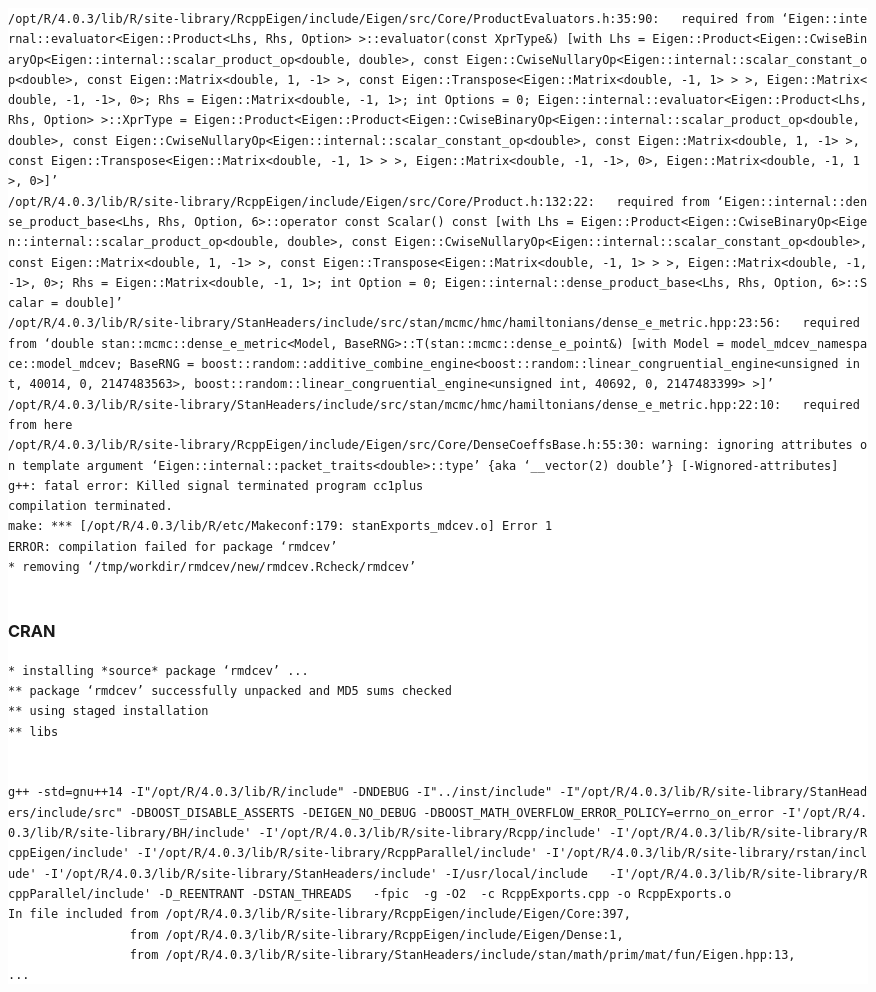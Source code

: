 ```
/opt/R/4.0.3/lib/R/site-library/RcppEigen/include/Eigen/src/Core/ProductEvaluators.h:35:90:   required from ‘Eigen::internal::evaluator<Eigen::Product<Lhs, Rhs, Option> >::evaluator(const XprType&) [with Lhs = Eigen::Product<Eigen::CwiseBinaryOp<Eigen::internal::scalar_product_op<double, double>, const Eigen::CwiseNullaryOp<Eigen::internal::scalar_constant_op<double>, const Eigen::Matrix<double, 1, -1> >, const Eigen::Transpose<Eigen::Matrix<double, -1, 1> > >, Eigen::Matrix<double, -1, -1>, 0>; Rhs = Eigen::Matrix<double, -1, 1>; int Options = 0; Eigen::internal::evaluator<Eigen::Product<Lhs, Rhs, Option> >::XprType = Eigen::Product<Eigen::Product<Eigen::CwiseBinaryOp<Eigen::internal::scalar_product_op<double, double>, const Eigen::CwiseNullaryOp<Eigen::internal::scalar_constant_op<double>, const Eigen::Matrix<double, 1, -1> >, const Eigen::Transpose<Eigen::Matrix<double, -1, 1> > >, Eigen::Matrix<double, -1, -1>, 0>, Eigen::Matrix<double, -1, 1>, 0>]’
/opt/R/4.0.3/lib/R/site-library/RcppEigen/include/Eigen/src/Core/Product.h:132:22:   required from ‘Eigen::internal::dense_product_base<Lhs, Rhs, Option, 6>::operator const Scalar() const [with Lhs = Eigen::Product<Eigen::CwiseBinaryOp<Eigen::internal::scalar_product_op<double, double>, const Eigen::CwiseNullaryOp<Eigen::internal::scalar_constant_op<double>, const Eigen::Matrix<double, 1, -1> >, const Eigen::Transpose<Eigen::Matrix<double, -1, 1> > >, Eigen::Matrix<double, -1, -1>, 0>; Rhs = Eigen::Matrix<double, -1, 1>; int Option = 0; Eigen::internal::dense_product_base<Lhs, Rhs, Option, 6>::Scalar = double]’
/opt/R/4.0.3/lib/R/site-library/StanHeaders/include/src/stan/mcmc/hmc/hamiltonians/dense_e_metric.hpp:23:56:   required from ‘double stan::mcmc::dense_e_metric<Model, BaseRNG>::T(stan::mcmc::dense_e_point&) [with Model = model_mdcev_namespace::model_mdcev; BaseRNG = boost::random::additive_combine_engine<boost::random::linear_congruential_engine<unsigned int, 40014, 0, 2147483563>, boost::random::linear_congruential_engine<unsigned int, 40692, 0, 2147483399> >]’
/opt/R/4.0.3/lib/R/site-library/StanHeaders/include/src/stan/mcmc/hmc/hamiltonians/dense_e_metric.hpp:22:10:   required from here
/opt/R/4.0.3/lib/R/site-library/RcppEigen/include/Eigen/src/Core/DenseCoeffsBase.h:55:30: warning: ignoring attributes on template argument ‘Eigen::internal::packet_traits<double>::type’ {aka ‘__vector(2) double’} [-Wignored-attributes]
g++: fatal error: Killed signal terminated program cc1plus
compilation terminated.
make: *** [/opt/R/4.0.3/lib/R/etc/Makeconf:179: stanExports_mdcev.o] Error 1
ERROR: compilation failed for package ‘rmdcev’
* removing ‘/tmp/workdir/rmdcev/new/rmdcev.Rcheck/rmdcev’


```
### CRAN

```
* installing *source* package ‘rmdcev’ ...
** package ‘rmdcev’ successfully unpacked and MD5 sums checked
** using staged installation
** libs


g++ -std=gnu++14 -I"/opt/R/4.0.3/lib/R/include" -DNDEBUG -I"../inst/include" -I"/opt/R/4.0.3/lib/R/site-library/StanHeaders/include/src" -DBOOST_DISABLE_ASSERTS -DEIGEN_NO_DEBUG -DBOOST_MATH_OVERFLOW_ERROR_POLICY=errno_on_error -I'/opt/R/4.0.3/lib/R/site-library/BH/include' -I'/opt/R/4.0.3/lib/R/site-library/Rcpp/include' -I'/opt/R/4.0.3/lib/R/site-library/RcppEigen/include' -I'/opt/R/4.0.3/lib/R/site-library/RcppParallel/include' -I'/opt/R/4.0.3/lib/R/site-library/rstan/include' -I'/opt/R/4.0.3/lib/R/site-library/StanHeaders/include' -I/usr/local/include   -I'/opt/R/4.0.3/lib/R/site-library/RcppParallel/include' -D_REENTRANT -DSTAN_THREADS   -fpic  -g -O2  -c RcppExports.cpp -o RcppExports.o
In file included from /opt/R/4.0.3/lib/R/site-library/RcppEigen/include/Eigen/Core:397,
                 from /opt/R/4.0.3/lib/R/site-library/RcppEigen/include/Eigen/Dense:1,
                 from /opt/R/4.0.3/lib/R/site-library/StanHeaders/include/stan/math/prim/mat/fun/Eigen.hpp:13,
...
```